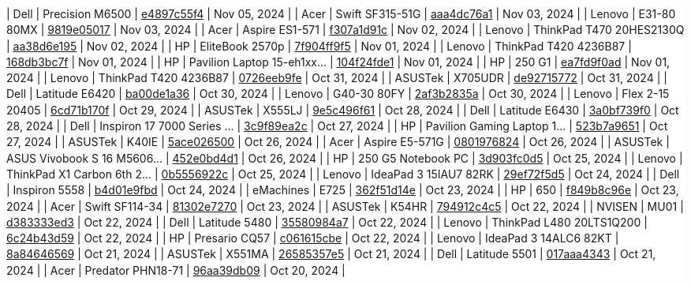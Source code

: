 | Dell          | Precision M6500             | [e4897c55f4](https://linux-hardware.org/?probe=e4897c55f4) | Nov 05, 2024 |
| Acer          | Swift SF315-51G             | [aaa4dc76a1](https://linux-hardware.org/?probe=aaa4dc76a1) | Nov 03, 2024 |
| Lenovo        | E31-80 80MX                 | [9819e05017](https://linux-hardware.org/?probe=9819e05017) | Nov 03, 2024 |
| Acer          | Aspire ES1-571              | [f307a1d91c](https://linux-hardware.org/?probe=f307a1d91c) | Nov 02, 2024 |
| Lenovo        | ThinkPad T470 20HES2130Q    | [aa38d6e195](https://linux-hardware.org/?probe=aa38d6e195) | Nov 02, 2024 |
| HP            | EliteBook 2570p             | [7f904ff9f5](https://linux-hardware.org/?probe=7f904ff9f5) | Nov 01, 2024 |
| Lenovo        | ThinkPad T420 4236B87       | [168db3bc7f](https://linux-hardware.org/?probe=168db3bc7f) | Nov 01, 2024 |
| HP            | Pavilion Laptop 15-eh1xx... | [104f24fde1](https://linux-hardware.org/?probe=104f24fde1) | Nov 01, 2024 |
| HP            | 250 G1                      | [ea7fd9f0ad](https://linux-hardware.org/?probe=ea7fd9f0ad) | Nov 01, 2024 |
| Lenovo        | ThinkPad T420 4236B87       | [0726eeb9fe](https://linux-hardware.org/?probe=0726eeb9fe) | Oct 31, 2024 |
| ASUSTek       | X705UDR                     | [de92715772](https://linux-hardware.org/?probe=de92715772) | Oct 31, 2024 |
| Dell          | Latitude E6420              | [ba00de1a36](https://linux-hardware.org/?probe=ba00de1a36) | Oct 30, 2024 |
| Lenovo        | G40-30 80FY                 | [2af3b2835a](https://linux-hardware.org/?probe=2af3b2835a) | Oct 30, 2024 |
| Lenovo        | Flex 2-15 20405             | [6cd71b170f](https://linux-hardware.org/?probe=6cd71b170f) | Oct 29, 2024 |
| ASUSTek       | X555LJ                      | [9e5c496f61](https://linux-hardware.org/?probe=9e5c496f61) | Oct 28, 2024 |
| Dell          | Latitude E6430              | [3a0bf739f0](https://linux-hardware.org/?probe=3a0bf739f0) | Oct 28, 2024 |
| Dell          | Inspiron 17 7000 Series ... | [3c9f89ea2c](https://linux-hardware.org/?probe=3c9f89ea2c) | Oct 27, 2024 |
| HP            | Pavilion Gaming Laptop 1... | [523b7a9651](https://linux-hardware.org/?probe=523b7a9651) | Oct 27, 2024 |
| ASUSTek       | K40IE                       | [5ace026500](https://linux-hardware.org/?probe=5ace026500) | Oct 26, 2024 |
| Acer          | Aspire E5-571G              | [0801976824](https://linux-hardware.org/?probe=0801976824) | Oct 26, 2024 |
| ASUSTek       | ASUS Vivobook S 16 M5606... | [452e0bd4d1](https://linux-hardware.org/?probe=452e0bd4d1) | Oct 26, 2024 |
| HP            | 250 G5 Notebook PC          | [3d903fc0d5](https://linux-hardware.org/?probe=3d903fc0d5) | Oct 25, 2024 |
| Lenovo        | ThinkPad X1 Carbon 6th 2... | [0b5556922c](https://linux-hardware.org/?probe=0b5556922c) | Oct 25, 2024 |
| Lenovo        | IdeaPad 3 15IAU7 82RK       | [29ef72f5d5](https://linux-hardware.org/?probe=29ef72f5d5) | Oct 24, 2024 |
| Dell          | Inspiron 5558               | [b4d01e9fbd](https://linux-hardware.org/?probe=b4d01e9fbd) | Oct 24, 2024 |
| eMachines     | E725                        | [362f51d14e](https://linux-hardware.org/?probe=362f51d14e) | Oct 23, 2024 |
| HP            | 650                         | [f849b8c96e](https://linux-hardware.org/?probe=f849b8c96e) | Oct 23, 2024 |
| Acer          | Swift SF114-34              | [81302e7270](https://linux-hardware.org/?probe=81302e7270) | Oct 23, 2024 |
| ASUSTek       | K54HR                       | [794912c4c5](https://linux-hardware.org/?probe=794912c4c5) | Oct 22, 2024 |
| NVISEN        | MU01                        | [d383333ed3](https://linux-hardware.org/?probe=d383333ed3) | Oct 22, 2024 |
| Dell          | Latitude 5480               | [35580984a7](https://linux-hardware.org/?probe=35580984a7) | Oct 22, 2024 |
| Lenovo        | ThinkPad L480 20LTS1Q200    | [6c24b43d59](https://linux-hardware.org/?probe=6c24b43d59) | Oct 22, 2024 |
| HP            | Presario CQ57               | [c061615cbe](https://linux-hardware.org/?probe=c061615cbe) | Oct 22, 2024 |
| Lenovo        | IdeaPad 3 14ALC6 82KT       | [8a84646569](https://linux-hardware.org/?probe=8a84646569) | Oct 21, 2024 |
| ASUSTek       | X551MA                      | [26585357e5](https://linux-hardware.org/?probe=26585357e5) | Oct 21, 2024 |
| Dell          | Latitude 5501               | [017aaa4343](https://linux-hardware.org/?probe=017aaa4343) | Oct 21, 2024 |
| Acer          | Predator PHN18-71           | [96aa39db09](https://linux-hardware.org/?probe=96aa39db09) | Oct 20, 2024 |